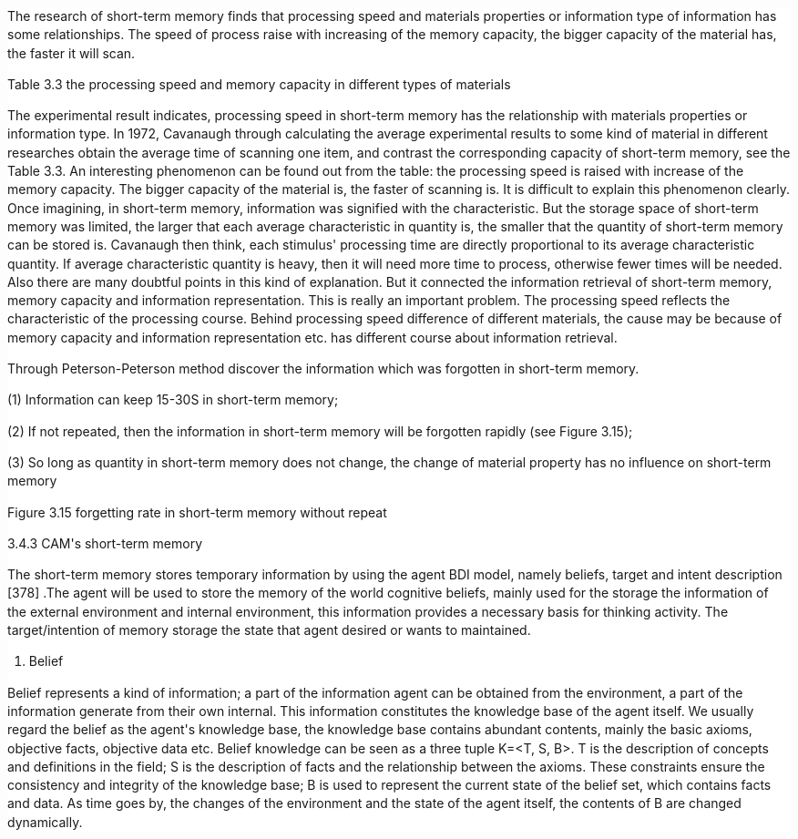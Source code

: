 The research of short-term memory finds that processing speed and materials properties or information type of information has some relationships. The speed of process raise with increasing of the memory capacity, the bigger capacity of the material has, the faster it will scan.

Table 3.3 the processing speed and memory capacity in different types of materials

The experimental result indicates, processing speed in short-term memory has the relationship with materials properties or information type. In 1972, Cavanaugh through calculating the average experimental results to some kind of material in different researches obtain the average time of scanning one item, and contrast the corresponding capacity of short-term memory, see the Table 3.3. An interesting phenomenon can be found out from the table: the processing speed is raised with increase of the memory capacity. The bigger capacity of the material is, the faster of scanning is. It is difficult to explain this phenomenon clearly. Once imagining, in short-term memory, information was signified with the characteristic. But the storage space of short-term memory was limited, the larger that each average characteristic in quantity is, the smaller that the quantity of short-term memory can be stored is. Cavanaugh then think, each stimulus' processing time are directly proportional to its average characteristic quantity. If average characteristic quantity is heavy, then it will need more time to process, otherwise fewer times will be needed. Also there are many doubtful points in this kind of explanation. But it connected the information retrieval of short-term memory, memory capacity and information representation. This is really an important problem. The processing speed reflects the characteristic of the processing course. Behind processing speed difference of different materials, the cause may be because of memory capacity and information representation etc. has different course about information retrieval.

Through Peterson-Peterson method discover the information which was forgotten in short-term memory.

(1) Information can keep 15-30S in short-term memory;

(2) If not repeated, then the information in short-term memory will be forgotten rapidly (see Figure 3.15); 

(3) So long as quantity in short-term memory does not change, the change of material property has no influence on short-term memory

Figure 3.15 forgetting rate in short-term memory without repeat 

3.4.3 CAM's short-term memory

The short-term memory stores temporary information by using the agent BDI model, namely beliefs, target and intent description [378] .The agent will be used to store the memory of the world cognitive beliefs, mainly used for the storage the information of the external environment and internal environment, this information provides a necessary basis for thinking activity. The target/intention of memory storage the state that agent desired or wants to maintained.

1.	Belief

Belief represents a kind of information; a part of the information agent can be obtained from the environment, a part of the information generate from their own internal. This information constitutes the knowledge base of the agent itself. We usually regard the belief as the agent's knowledge base, the knowledge base contains abundant contents, mainly the basic axioms, objective facts, objective data etc. Belief knowledge can be seen as a three tuple K=<T, S, B>. T is the description of concepts and definitions in the field; S is the description of facts and the relationship between the axioms. These constraints ensure the consistency and integrity of the knowledge base; B is used to represent the current state of the belief set, which contains facts and data. As time goes by, the changes of the environment and the state of the agent itself, the contents of B are changed dynamically.
